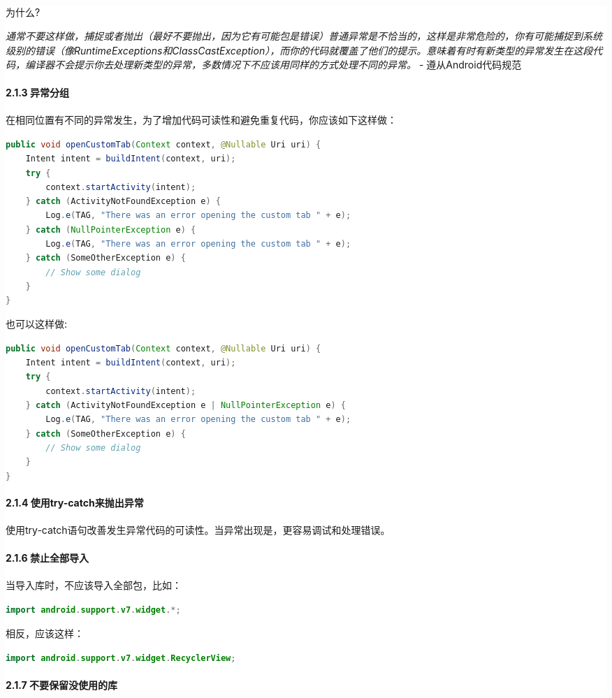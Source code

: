 为什么?

*通常不要这样做，捕捉或者抛出（最好不要抛出，因为它有可能包是错误）普通异常是不恰当的，这样是非常危险的，你有可能捕捉到系统级别的错误（像RuntimeExceptions和ClassCastException），而你的代码就覆盖了他们的提示。意味着有时有新类型的异常发生在这段代码，编译器不会提示你去处理新类型的异常，多数情况下不应该用同样的方式处理不同的异常。* - 遵从Android代码规范

#### 2.1.3 异常分组

在相同位置有不同的异常发生，为了增加代码可读性和避免重复代码，你应该如下这样做：

```java
public void openCustomTab(Context context, @Nullable Uri uri) {
	Intent intent = buildIntent(context, uri);
	try {
    	context.startActivity(intent);
	} catch (ActivityNotFoundException e) {
    	Log.e(TAG, "There was an error opening the custom tab " + e);
	} catch (NullPointerException e) {
    	Log.e(TAG, "There was an error opening the custom tab " + e);
	} catch (SomeOtherException e) {
		// Show some dialog
    }
}
```

也可以这样做:
```java
public void openCustomTab(Context context, @Nullable Uri uri) {
	Intent intent = buildIntent(context, uri);
	try {
    	context.startActivity(intent);
	} catch (ActivityNotFoundException e | NullPointerException e) {
    	Log.e(TAG, "There was an error opening the custom tab " + e);
	} catch (SomeOtherException e) {
		// Show some dialog
    }
}
```
#### 2.1.4 使用try-catch来抛出异常

使用try-catch语句改善发生异常代码的可读性。当异常出现是，更容易调试和处理错误。



#### 2.1.6 禁止全部导入

当导入库时，不应该导入全部包，比如：

```java
import android.support.v7.widget.*;
```

相反，应该这样：

```java
import android.support.v7.widget.RecyclerView;
```

#### 2.1.7 不要保留没使用的库
